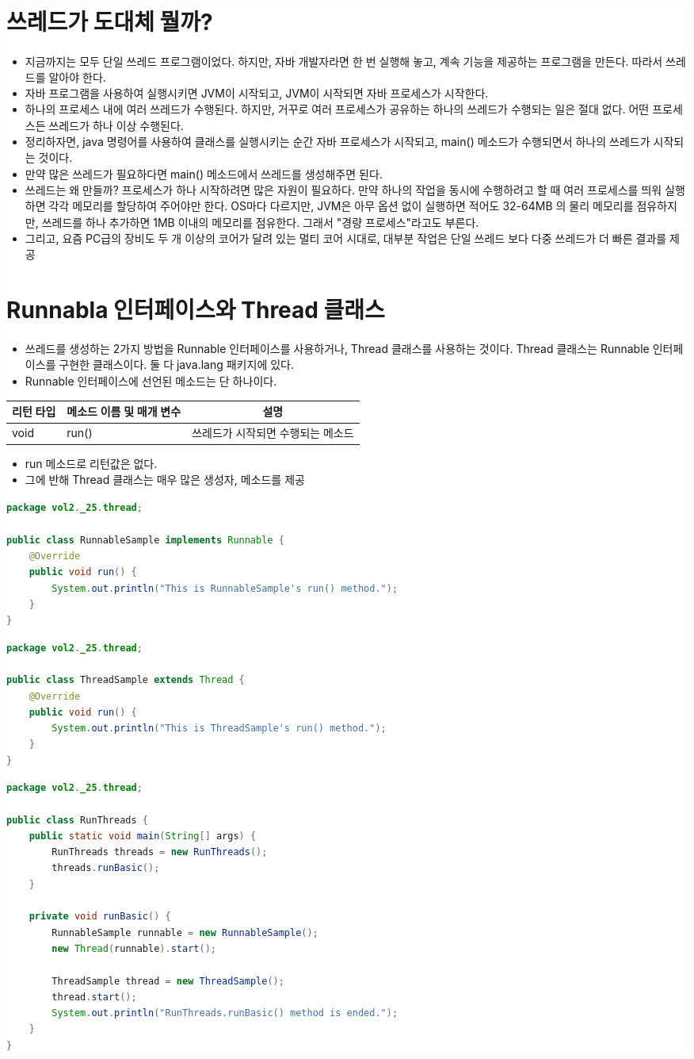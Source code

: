 # 쓰레드가 도대체 뭘까?
- 지금까지는 모두 단일 쓰레드 프로그램이었다. 하지만, 자바 개발자라면 한 번 실행해 놓고, 계속 기능을 제공하는 프로그램을 만든다. 따라서 쓰레드를 알아야 한다.
- 자바 프로그램을 사용하여 실행시키면 JVM이 시작되고, JVM이 시작되면 자바 프로세스가 시작한다. 
- 하나의 프로세스 내에 여러 쓰레드가 수행된다. 하지만, 거꾸로 여러 프로세스가 공유하는 하나의 쓰레드가 수행되는 일은 절대 없다. 어떤 프로세스든 쓰레드가 하나
이상 수행된다.
- 정리하자면, java 명령어를 사용하여 클래스를 실행시키는 순간 자바 프로세스가 시작되고, main() 메소드가 수행되면서 하나의 쓰레드가 시작되는 것이다. 
- 만약 많은 쓰레드가 필요하다면 main() 메소드에서 쓰레드를 생성해주면 된다.
- 쓰레드는 왜 만들까? 프로세스가 하나 시작하려면 많은 자원이 필요하다. 만약 하나의 작업을 동시에 수행하려고 할 때 여러 프로세스를 띄워 실행하면 각각 메모리를 할당하여
주어야만 한다. OS마다 다르지만, JVM은 아무 옵션 없이 실행하면 적어도 32-64MB 의 물리 메모리를 점유하지만, 쓰레드를 하나 추가하면 1MB 이내의 메모리를 점유한다.
그래서 "경량 프로세스"라고도 부른다.
- 그리고, 요즘 PC급의 장비도 두 개 이상의 코어가 달려 있는 멀티 코어 시대로, 대부분 작업은 단일 쓰레드 보다 다중 쓰레드가 더 빠른 결과를 제공

# Runnabla 인터페이스와 Thread 클래스
- 쓰레드를 생성하는 2가지 방법을 Runnable 인터페이스를 사용하거나, Thread 클래스를 사용하는 것이다. Thread 클래스는 Runnable 인터페이스를 구현한 클래스이다.
둘 다 java.lang 패키지에 있다.
- Runnable 인터페이스에 선언된 메소드는 단 하나이다.

| 리턴 타입 | 메소드 이름 및 매개 변수 | 설명                 |
|-------|----------------|--------------------|
| void  | run()          | 쓰레드가 시작되면 수행되는 메소드 |

- run 메소드로 리턴값은 없다.
- 그에 반해 Thread 클래스는 매우 많은 생성자, 메소드를 제공
```java
package vol2._25.thread;

public class RunnableSample implements Runnable {
	@Override
	public void run() {
		System.out.println("This is RunnableSample's run() method.");
	}
}
```
```java
package vol2._25.thread;

public class ThreadSample extends Thread {
	@Override
	public void run() {
		System.out.println("This is ThreadSample's run() method.");
	}
}
```
```java
package vol2._25.thread;

public class RunThreads {
	public static void main(String[] args) {
		RunThreads threads = new RunThreads();
		threads.runBasic();
	}

	private void runBasic() {
		RunnableSample runnable = new RunnableSample();
		new Thread(runnable).start();

		ThreadSample thread = new ThreadSample();
		thread.start();
		System.out.println("RunThreads.runBasic() method is ended.");
	}
}
```